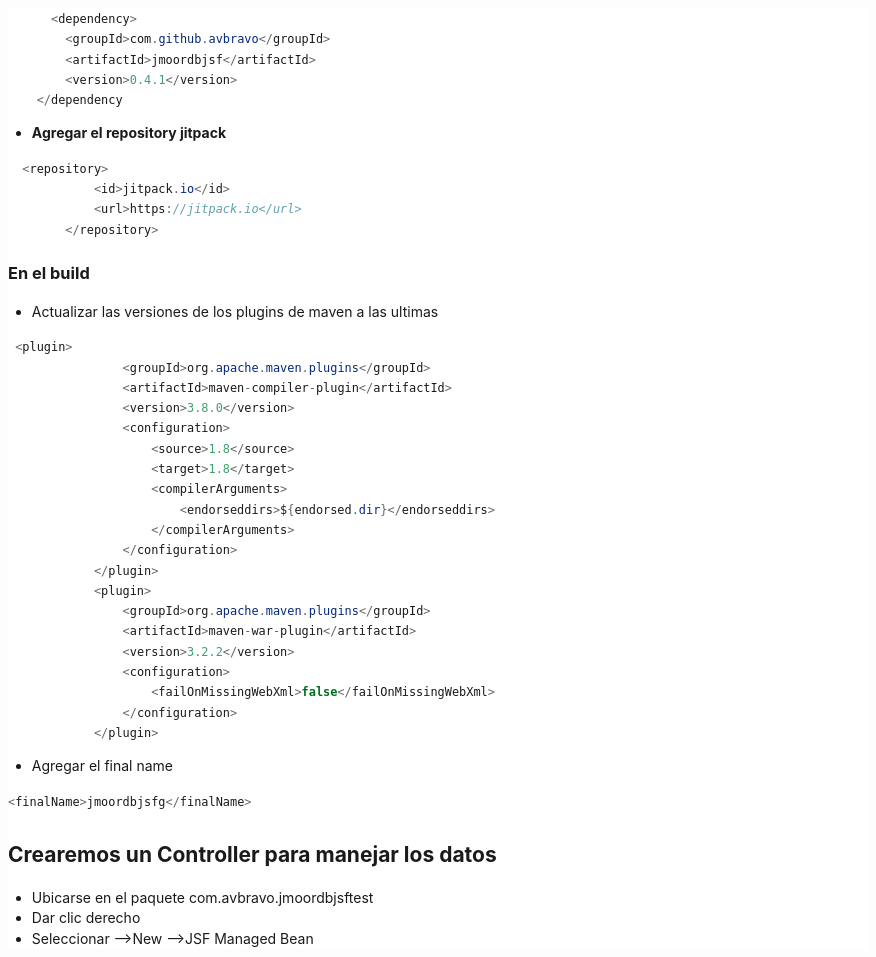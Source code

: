 ```java
      <dependency>
        <groupId>com.github.avbravo</groupId>
        <artifactId>jmoordbjsf</artifactId>
        <version>0.4.1</version>
    </dependency
```

* **Agregar el repository jitpack**

```java
  <repository>
            <id>jitpack.io</id>
            <url>https://jitpack.io</url>
        </repository>
```

### En el build

* Actualizar las versiones de los plugins de  maven a las ultimas

```java
 <plugin>
                <groupId>org.apache.maven.plugins</groupId>
                <artifactId>maven-compiler-plugin</artifactId>
                <version>3.8.0</version>
                <configuration>
                    <source>1.8</source>
                    <target>1.8</target>
                    <compilerArguments>
                        <endorseddirs>${endorsed.dir}</endorseddirs>
                    </compilerArguments>
                </configuration>
            </plugin>
            <plugin>
                <groupId>org.apache.maven.plugins</groupId>
                <artifactId>maven-war-plugin</artifactId>
                <version>3.2.2</version>
                <configuration>
                    <failOnMissingWebXml>false</failOnMissingWebXml>
                </configuration>
            </plugin>
```

* Agregar el final name

```java
<finalName>jmoordbjsfg</finalName>
```

## Crearemos un Controller para manejar los datos

* Ubicarse en el paquete com.avbravo.jmoordbjsftest
* Dar clic derecho 
* Seleccionar --&gt;New --&gt;JSF Managed Bean
